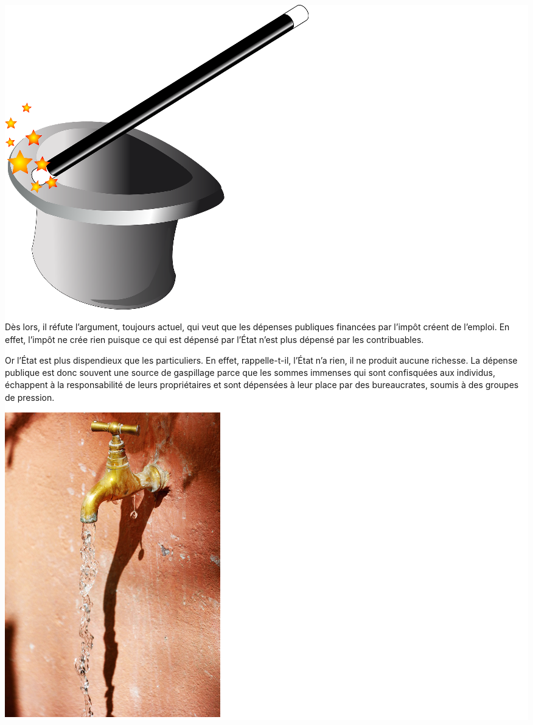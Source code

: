 ![image](assets/image/11/IMG2.webp)

Dès lors, il réfute l’argument, toujours actuel, qui veut que les dépenses publiques financées par l’impôt créent de l’emploi. En effet, l’impôt ne crée rien puisque ce qui est dépensé par l’État n’est plus dépensé par les contribuables.

Or l’État est plus dispendieux que les particuliers. En effet, rappelle-t-il, l’État n’a rien, il ne produit aucune richesse. La dépense publique est donc souvent une source de gaspillage parce que les sommes immenses qui sont confisquées aux individus, échappent à la responsabilité de leurs propriétaires et sont dépensées à leur place par des bureaucrates, soumis à des groupes de pression.

![image](assets/image/11/IMG3.webp)
